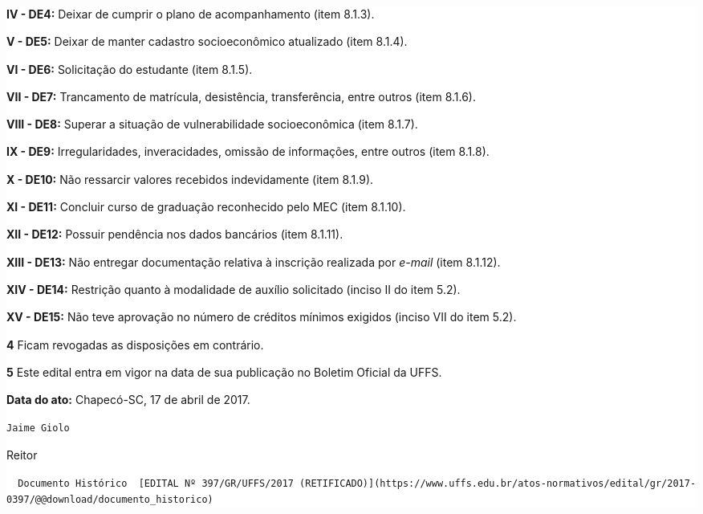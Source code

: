  **IV - DE4:** Deixar de cumprir o plano de acompanhamento (item 8.1.3).

 **V - DE5:** Deixar de manter cadastro socioeconômico atualizado (item 8.1.4).

 **VI - DE6:** Solicitação do estudante (item 8.1.5).

 **VII - DE7:** Trancamento de matrícula, desistência, transferência, entre outros (item 8.1.6).

 **VIII - DE8:** Superar a situação de vulnerabilidade socioeconômica (item 8.1.7).

 **IX - DE9:** Irregularidades, inveracidades, omissão de informações, entre outros (item 8.1.8).

 **X - DE10:** Não ressarcir valores recebidos indevidamente (item 8.1.9).

 **XI - DE11:** Concluir curso de graduação reconhecido pelo MEC (item 8.1.10).

 **XII - DE12:** Possuir pendência nos dados bancários (item 8.1.11).

 **XIII - DE13:** Não entregar documentação relativa à inscrição realizada por *e-mail* (item 8.1.12).

 **XIV - DE14:** Restrição quanto à modalidade de auxílio solicitado (inciso II do item 5.2).

 **XV - DE15:** Não teve aprovação no número de créditos mínimos exigidos (inciso VII do item 5.2).

  

 **4** Ficam revogadas as disposições em contrário.

  

 **5** Este edital entra em vigor na data de sua publicação no Boletim Oficial da UFFS.

   **Data do ato:** Chapecó-SC, 17 de abril de 2017.   
 

    Jaime Giolo   
 Reitor 

      Documento Histórico  [EDITAL Nº 397/GR/UFFS/2017 (RETIFICADO)](https://www.uffs.edu.br/atos-normativos/edital/gr/2017-0397/@@download/documento_historico)     
      